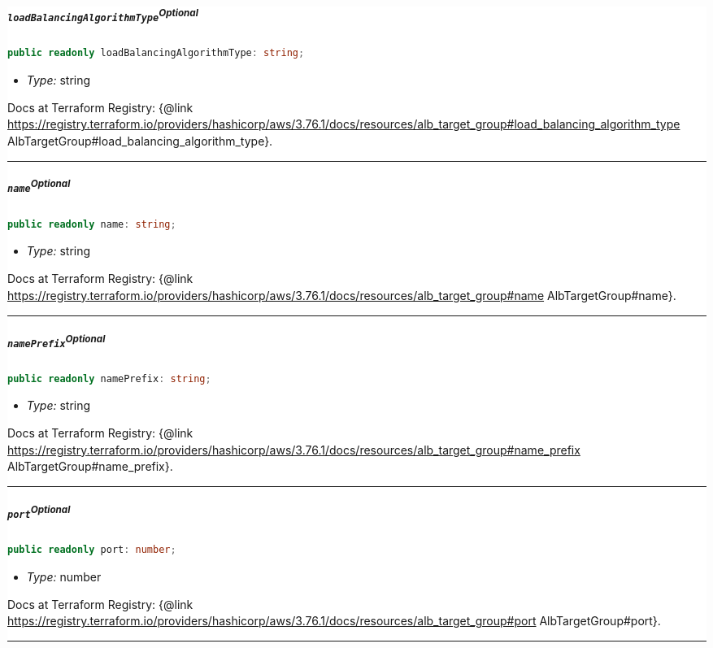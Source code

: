 
##### `loadBalancingAlgorithmType`<sup>Optional</sup> <a name="loadBalancingAlgorithmType" id="@cdktf/aws-cdk.albTargetGroup.AlbTargetGroupConfig.property.loadBalancingAlgorithmType"></a>

```typescript
public readonly loadBalancingAlgorithmType: string;
```

- *Type:* string

Docs at Terraform Registry: {@link https://registry.terraform.io/providers/hashicorp/aws/3.76.1/docs/resources/alb_target_group#load_balancing_algorithm_type AlbTargetGroup#load_balancing_algorithm_type}.

---

##### `name`<sup>Optional</sup> <a name="name" id="@cdktf/aws-cdk.albTargetGroup.AlbTargetGroupConfig.property.name"></a>

```typescript
public readonly name: string;
```

- *Type:* string

Docs at Terraform Registry: {@link https://registry.terraform.io/providers/hashicorp/aws/3.76.1/docs/resources/alb_target_group#name AlbTargetGroup#name}.

---

##### `namePrefix`<sup>Optional</sup> <a name="namePrefix" id="@cdktf/aws-cdk.albTargetGroup.AlbTargetGroupConfig.property.namePrefix"></a>

```typescript
public readonly namePrefix: string;
```

- *Type:* string

Docs at Terraform Registry: {@link https://registry.terraform.io/providers/hashicorp/aws/3.76.1/docs/resources/alb_target_group#name_prefix AlbTargetGroup#name_prefix}.

---

##### `port`<sup>Optional</sup> <a name="port" id="@cdktf/aws-cdk.albTargetGroup.AlbTargetGroupConfig.property.port"></a>

```typescript
public readonly port: number;
```

- *Type:* number

Docs at Terraform Registry: {@link https://registry.terraform.io/providers/hashicorp/aws/3.76.1/docs/resources/alb_target_group#port AlbTargetGroup#port}.

---